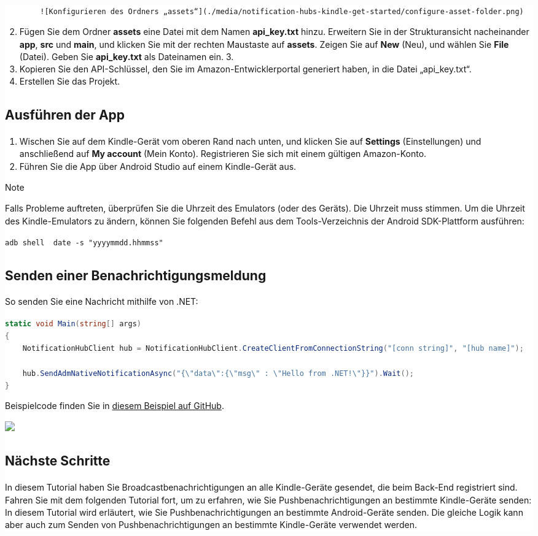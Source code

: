             ![Konfigurieren des Ordners „assets“](./media/notification-hubs-kindle-get-started/configure-asset-folder.png)
2. Fügen Sie dem Ordner **assets** eine Datei mit dem Namen **api_key.txt** hinzu. Erweitern Sie in der Strukturansicht nacheinander **app**, **src** und **main**, und klicken Sie mit der rechten Maustaste auf **assets**. Zeigen Sie auf **New** (Neu), und wählen Sie **File** (Datei). Geben Sie **api_key.txt** als Dateinamen ein. 3. 
5. Kopieren Sie den API-Schlüssel, den Sie im Amazon-Entwicklerportal generiert haben, in die Datei „api_key.txt“. 
6. Erstellen Sie das Projekt. 

## <a name="run-the-app"></a>Ausführen der App
1. Wischen Sie auf dem Kindle-Gerät vom oberen Rand nach unten, und klicken Sie auf **Settings** (Einstellungen) und anschließend auf **My account** (Mein Konto). Registrieren Sie sich mit einem gültigen Amazon-Konto.
2. Führen Sie die App über Android Studio auf einem Kindle-Gerät aus. 

> [!NOTE]
> Falls Probleme auftreten, überprüfen Sie die Uhrzeit des Emulators (oder des Geräts). Die Uhrzeit muss stimmen. Um die Uhrzeit des Kindle-Emulators zu ändern, können Sie folgenden Befehl aus dem Tools-Verzeichnis der Android SDK-Plattform ausführen:

```shell
adb shell  date -s "yyyymmdd.hhmmss"
```

## <a name="send-a-notification-message"></a>Senden einer Benachrichtigungsmeldung

So senden Sie eine Nachricht mithilfe von .NET:

```csharp
static void Main(string[] args)
{
    NotificationHubClient hub = NotificationHubClient.CreateClientFromConnectionString("[conn string]", "[hub name]");

    hub.SendAdmNativeNotificationAsync("{\"data\":{\"msg\" : \"Hello from .NET!\"}}").Wait();
}
```

Beispielcode finden Sie in [diesem Beispiel auf GitHub](https://github.com/Azure/azure-notificationhubs-dotnet/blob/master/Samples/SendPushSample/SendPushSample/Program.cs).

![][7]

## <a name="next-steps"></a>Nächste Schritte

In diesem Tutorial haben Sie Broadcastbenachrichtigungen an alle Kindle-Geräte gesendet, die beim Back-End registriert sind. Fahren Sie mit dem folgenden Tutorial fort, um zu erfahren, wie Sie Pushbenachrichtigungen an bestimmte Kindle-Geräte senden:  In diesem Tutorial wird erläutert, wie Sie Pushbenachrichtigungen an bestimmte Android-Geräte senden. Die gleiche Logik kann aber auch zum Senden von Pushbenachrichtigungen an bestimmte Kindle-Geräte verwendet werden.


[Amazon developer portal]: https://developer.amazon.com/home.html
[download the SDK]: https://developer.amazon.com/public/resources/development-tools/sdk
[0]: ./media/notification-hubs-kindle-get-started/notification-hub-kindle-portal1.png
[1]: ./media/notification-hubs-kindle-get-started/notification-hub-kindle-portal2.png
[2]: ./media/notification-hubs-kindle-get-started/notification-hub-kindle-portal3.png
[3]: ./media/notification-hubs-kindle-get-started/notification-hub-kindle-portal4.png
[4]: ./media/notification-hubs-kindle-get-started/notification-hub-kindle-portal5.png
[5]: ./media/notification-hubs-kindle-get-started/notification-hub-kindle-cmd-window.png
[6]: ./media/notification-hubs-kindle-get-started/notification-hub-kindle-new-java-class.png
[7]: ./media/notification-hubs-kindle-get-started/notification-hub-kindle-notification.png